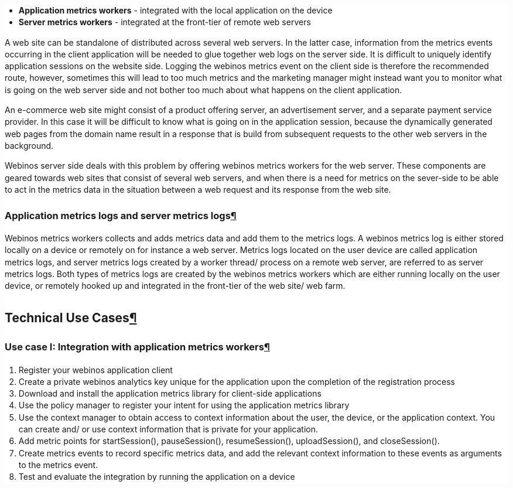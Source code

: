 -   **Application metrics workers** - integrated with the local
    application on the device
-   **Server metrics workers** - integrated at the front-tier of remote
    web servers

A web site can be standalone of distributed across several web servers.
In the latter case, information from the metrics events occurring in the
client application will be needed to glue together web logs on the
server side. It is difficult to uniquely identify application sessions
on the website side. Logging the webinos metrics event on the client
side is therefore the recommended route, however, sometimes this will
lead to too much metrics and the marketing manager might instead want
you to monitor what is going on the web server side and not bother too
much about what happens on the client application.

An e-commerce web site might consist of a product offering server, an
advertisement server, and a separate payment service provider. In this
case it will be difficult to know what is going on in the application
session, because the dynamically generated web pages from the domain
name result in a response that is build from subsequent requests to the
other web servers in the background.

Webinos server side deals with this problem by offering webinos metrics
workers for the web server. These components are geared towards web
sites that consist of several web servers, and when there is a need for
metrics on the sever-side to be able to act in the metrics data in the
situation between a web request and its response from the web site.

### Application metrics logs and server metrics logs[¶](#Application-metrics-logs-and-server-metrics-logs)

Webinos metrics workers collects and adds metrics data and add them to
the metrics logs. A webinos metrics log is either stored locally on a
device or remotely on for instance a web server. Metrics logs located on
the user device are called application metrics logs, and server metrics
logs created by a worker thread/ process on a remote web server, are
referred to as server metrics logs. Both types of metrics logs are
created by the webinos metrics workers which are either running locally
on the user device, or remotely hooked up and integrated in the
front-tier of the web site/ web farm.

Technical Use Cases[¶](#Technical-Use-Cases)
--------------------------------------------

### Use case I: Integration with application metrics workers[¶](#Use-case-I-Integration-with-application-metrics-workers)

1.  Register your webinos application client
2.  Create a private webinos analytics key unique for the application
    upon the completion of the registration process
3.  Download and install the application metrics library for client-side
    applications
4.  Use the policy manager to register your intent for using the
    application metrics library
5.  Use the context manager to obtain access to context information
    about the user, the device, or the application context. You can
    create and/ or use context information that is private for your
    application.
6.  Add metric points for startSession(), pauseSession(),
    resumeSession(), uploadSession(), and closeSession().
7.  Create metrics events to record specific metrics data, and add the
    relevant context information to these events as arguments to the
    metrics event.
8.  Test and evaluate the integration by running the application on a
    device